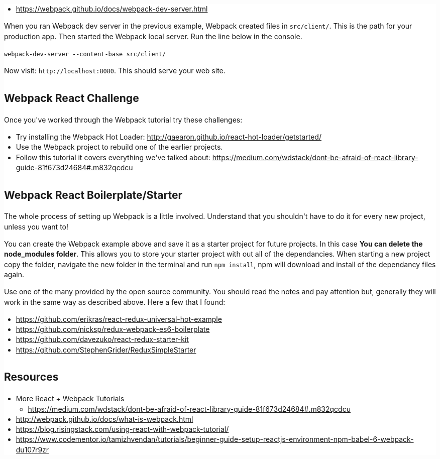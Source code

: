 - https://webpack.github.io/docs/webpack-dev-server.html

When you ran Webpack dev server in the previous example, Webpack created files in `src/client/`.
This is the path for your production app. Then started the Webpack local server. Run the 
line below in the console. 

`webpack-dev-server --content-base src/client/`

Now visit: `http://localhost:8080`. This should serve your web site.

## Webpack React Challenge

Once you've worked through the Webpack tutorial try these challenges: 

- Try installing the Webpack Hot Loader: http://gaearon.github.io/react-hot-loader/getstarted/
- Use the Webpack project to rebuild one of the earlier projects. 
- Follow this tutorial it covers everything we've talked about: 
https://medium.com/wdstack/dont-be-afraid-of-react-library-guide-81f673d24684#.m832qcdcu

## Webpack React Boilerplate/Starter

The whole process of setting up Webpack is a little involved. Understand that you shouldn't have to 
do it for every new project, unless you want to! 

You can create the Webpack example above and save it 
as a starter project for future projects. In this case **You can delete the node_modules folder**. 
This allows you to store your starter project with out all of the dependancies. When starting a new 
project copy the folder, navigate the new folder in the terminal and run `npm install`, npm will 
download and install of the dependancy files again. 

Use one of the many provided by the open source community. You should read the notes and pay attention 
but, generally they will work in the same way as described above. Here a few that I found: 

- https://github.com/erikras/react-redux-universal-hot-example
- https://github.com/nicksp/redux-webpack-es6-boilerplate
- https://github.com/davezuko/react-redux-starter-kit
- https://github.com/StephenGrider/ReduxSimpleStarter

## Resources

- More React + Webpack Tutorials
    - https://medium.com/wdstack/dont-be-afraid-of-react-library-guide-81f673d24684#.m832qcdcu
- http://webpack.github.io/docs/what-is-webpack.html
- https://blog.risingstack.com/using-react-with-webpack-tutorial/
- https://www.codementor.io/tamizhvendan/tutorials/beginner-guide-setup-reactjs-environment-npm-babel-6-webpack-du107r9zr

